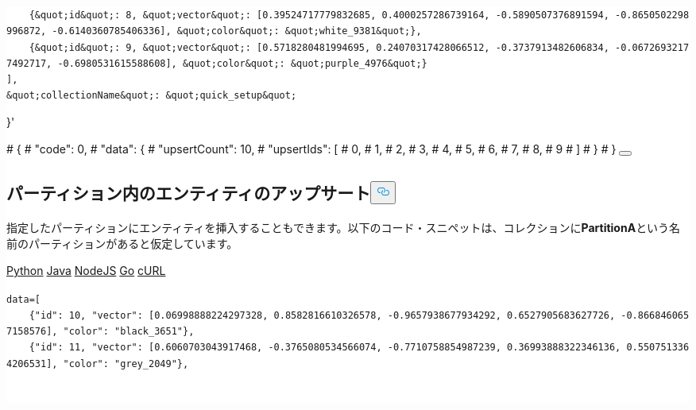         {&quot;id&quot;: 8, &quot;vector&quot;: [0.39524717779832685, 0.4000257286739164, -0.5890507376891594, -0.8650502298996872, -0.6140360785406336], &quot;color&quot;: &quot;white_9381&quot;},
        {&quot;id&quot;: 9, &quot;vector&quot;: [0.5718280481994695, 0.24070317428066512, -0.3737913482606834, -0.06726932177492717, -0.6980531615588608], &quot;color&quot;: &quot;purple_4976&quot;}        
    ],
    &quot;collectionName&quot;: &quot;quick_setup&quot;
}&#x27;</span>

<span class="hljs-comment"># {</span>
<span class="hljs-comment">#     &quot;code&quot;: 0,</span>
<span class="hljs-comment">#     &quot;data&quot;: {</span>
<span class="hljs-comment">#         &quot;upsertCount&quot;: 10,</span>
<span class="hljs-comment">#         &quot;upsertIds&quot;: [</span>
<span class="hljs-comment">#             0,</span>
<span class="hljs-comment">#             1,</span>
<span class="hljs-comment">#             2,</span>
<span class="hljs-comment">#             3,</span>
<span class="hljs-comment">#             4,</span>
<span class="hljs-comment">#             5,</span>
<span class="hljs-comment">#             6,</span>
<span class="hljs-comment">#             7,</span>
<span class="hljs-comment">#             8,</span>
<span class="hljs-comment">#             9</span>
<span class="hljs-comment">#         ]</span>
<span class="hljs-comment">#     }</span>
<span class="hljs-comment"># }</span>
<button class="copy-code-btn"></button></code></pre>
<h2 id="Upsert-Entities-in-a-Partition" class="common-anchor-header">パーティション内のエンティティのアップサート<button data-href="#Upsert-Entities-in-a-Partition" class="anchor-icon" translate="no">
      <svg translate="no"
        aria-hidden="true"
        focusable="false"
        height="20"
        version="1.1"
        viewBox="0 0 16 16"
        width="16"
      >
        <path
          fill="#0092E4"
          fill-rule="evenodd"
          d="M4 9h1v1H4c-1.5 0-3-1.69-3-3.5S2.55 3 4 3h4c1.45 0 3 1.69 3 3.5 0 1.41-.91 2.72-2 3.25V8.59c.58-.45 1-1.27 1-2.09C10 5.22 8.98 4 8 4H4c-.98 0-2 1.22-2 2.5S3 9 4 9zm9-3h-1v1h1c1 0 2 1.22 2 2.5S13.98 12 13 12H9c-.98 0-2-1.22-2-2.5 0-.83.42-1.64 1-2.09V6.25c-1.09.53-2 1.84-2 3.25C6 11.31 7.55 13 9 13h4c1.45 0 3-1.69 3-3.5S14.5 6 13 6z"
        ></path>
      </svg>
    </button></h2><p>指定したパーティションにエンティティを挿入することもできます。以下のコード・スニペットは、コレクションに<strong>PartitionA</strong>という名前のパーティションがあると仮定しています。</p>
<div class="multipleCode">
   <a href="#python">Python</a> <a href="#java">Java</a> <a href="#javascript">NodeJS</a> <a href="#go">Go</a> <a href="#bash">cURL</a></div>
<pre><code translate="no" class="language-python">data=[
    {<span class="hljs-string">&quot;id&quot;</span>: <span class="hljs-number">10</span>, <span class="hljs-string">&quot;vector&quot;</span>: [<span class="hljs-number">0.06998888224297328</span>, <span class="hljs-number">0.8582816610326578</span>, -<span class="hljs-number">0.9657938677934292</span>, <span class="hljs-number">0.6527905683627726</span>, -<span class="hljs-number">0.8668460657158576</span>], <span class="hljs-string">&quot;color&quot;</span>: <span class="hljs-string">&quot;black_3651&quot;</span>},
    {<span class="hljs-string">&quot;id&quot;</span>: <span class="hljs-number">11</span>, <span class="hljs-string">&quot;vector&quot;</span>: [<span class="hljs-number">0.6060703043917468</span>, -<span class="hljs-number">0.3765080534566074</span>, -<span class="hljs-number">0.7710758854987239</span>, <span class="hljs-number">0.36993888322346136</span>, <span class="hljs-number">0.5507513364206531</span>], <span class="hljs-string">&quot;color&quot;</span>: <span class="hljs-string">&quot;grey_2049&quot;</span>},